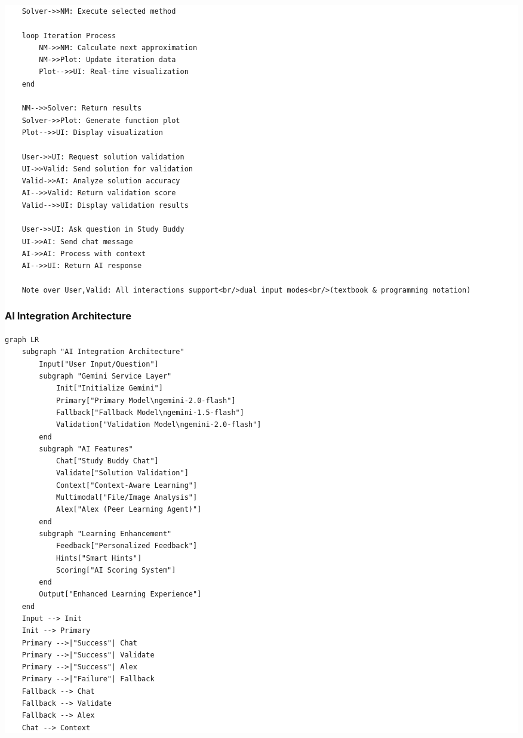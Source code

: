 ```mermaid
    Solver->>NM: Execute selected method
    
    loop Iteration Process
        NM->>NM: Calculate next approximation
        NM->>Plot: Update iteration data
        Plot-->>UI: Real-time visualization
    end
    
    NM-->>Solver: Return results
    Solver->>Plot: Generate function plot
    Plot-->>UI: Display visualization
    
    User->>UI: Request solution validation
    UI->>Valid: Send solution for validation
    Valid->>AI: Analyze solution accuracy
    AI-->>Valid: Return validation score
    Valid-->>UI: Display validation results
    
    User->>UI: Ask question in Study Buddy
    UI->>AI: Send chat message
    AI->>AI: Process with context
    AI-->>UI: Return AI response
    
    Note over User,Valid: All interactions support<br/>dual input modes<br/>(textbook & programming notation)
```

### AI Integration Architecture

```mermaid
graph LR
    subgraph "AI Integration Architecture"
        Input["User Input/Question"]
        subgraph "Gemini Service Layer"
            Init["Initialize Gemini"]
            Primary["Primary Model\ngemini-2.0-flash"]
            Fallback["Fallback Model\ngemini-1.5-flash"]
            Validation["Validation Model\ngemini-2.0-flash"]
        end
        subgraph "AI Features"
            Chat["Study Buddy Chat"]
            Validate["Solution Validation"]
            Context["Context-Aware Learning"]
            Multimodal["File/Image Analysis"]
            Alex["Alex (Peer Learning Agent)"]
        end
        subgraph "Learning Enhancement"
            Feedback["Personalized Feedback"]
            Hints["Smart Hints"]
            Scoring["AI Scoring System"]
        end
        Output["Enhanced Learning Experience"]
    end
    Input --> Init
    Init --> Primary
    Primary -->|"Success"| Chat
    Primary -->|"Success"| Validate
    Primary -->|"Success"| Alex
    Primary -->|"Failure"| Fallback
    Fallback --> Chat
    Fallback --> Validate
    Fallback --> Alex
    Chat --> Context
```